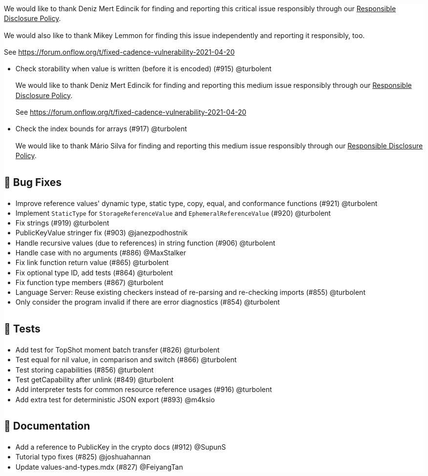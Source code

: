   We would like to thank Deniz Mert Edincik for finding and reporting this critical issue responsibly through our [Responsible Disclosure Policy](https://github.com/onflow/cadence/blob/master/SECURITY.md).

  We would also like to thank Mikey Lemmon for finding this issue independently and reporting it responsibly, too.

  See https://forum.onflow.org/t/fixed-cadence-vulnerability-2021-04-20

- Check storability when value is written (before it is encoded) (#915) @turbolent

  We would like to thank Deniz Mert Edincik for finding and reporting this medium issue responsibly through our [Responsible Disclosure Policy](https://github.com/onflow/cadence/blob/master/SECURITY.md).

  See https://forum.onflow.org/t/fixed-cadence-vulnerability-2021-04-20

- Check the index bounds for arrays (#917) @turbolent

  We would like to thank Mário Silva for finding and reporting this medium issue responsibly through our [Responsible Disclosure Policy](https://github.com/onflow/cadence/blob/master/SECURITY.md).



## 🐞 Bug Fixes

- Improve reference values' dynamic type, static type, copy, equal, and conformance functions (#921) @turbolent
- Implement `StaticType` for `StorageReferenceValue` and `EphemeralReferenceValue` (#920) @turbolent
- Fix strings (#919) @turbolent
- PublicKeyValue stringer fix (#903) @janezpodhostnik
- Handle recursive values (due to references) in string function (#906) @turbolent
- Handle case with no arguments (#886) @MaxStalker
- Fix link function return value (#865) @turbolent
- Fix optional type ID, add tests (#864) @turbolent
- Fix function type members  (#867) @turbolent
- Language Server:  Reuse existing checkers instead of re-parsing and re-checking imports  (#855) @turbolent
- Only consider the program invalid if there are error diagnostics (#854) @turbolent

## 🧪 Tests

- Add test for TopShot moment batch transfer (#826) @turbolent
- Test equal for nil value, in comparison and switch (#866) @turbolent
- Test storing capabilities (#856) @turbolent
- Test getCapability after unlink (#849) @turbolent
- Add interpreter tests for common resource reference usages (#916) @turbolent
- Add extra test for deterministic JSON export (#893) @m4ksio

## 📖 Documentation

- Add a reference to PublicKey in the crypto docs (#912) @SupunS
- Tutorial typo fixes (#825) @joshuahannan
- Update values-and-types.mdx (#827) @FeiyangTan

